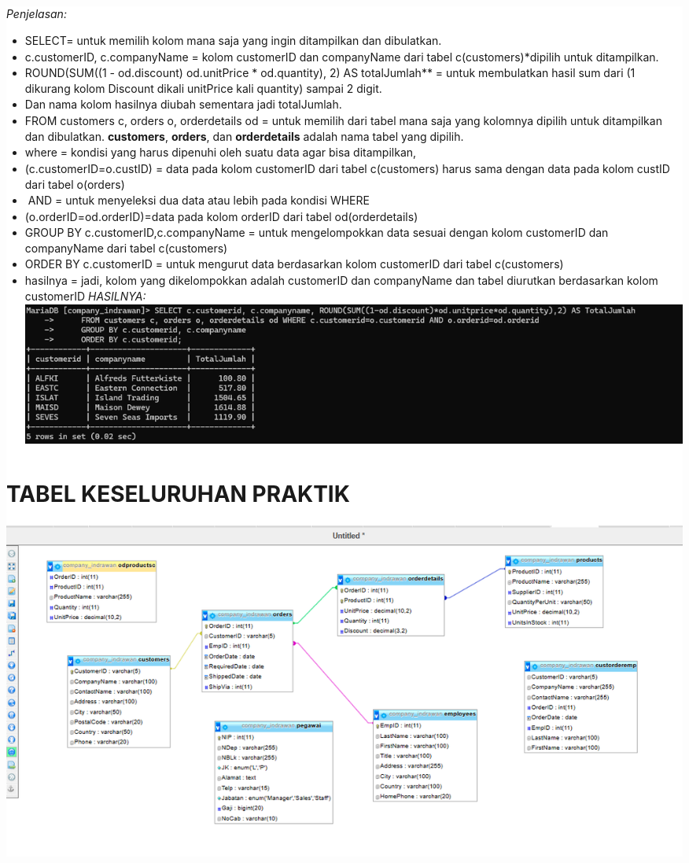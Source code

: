 *Penjelasan:*
- SELECT= untuk memilih kolom mana saja yang ingin ditampilkan dan dibulatkan.
- c.customerID, c.companyName = kolom customerID dan companyName dari tabel c(customers)*dipilih untuk ditampilkan.
- ROUND(SUM((1 - od.discount)  od.unitPrice * od.quantity), 2) AS totalJumlah** = untuk membulatkan hasil sum dari (1 dikurang kolom Discount dikali unitPrice kali quantity) sampai 2 digit.
- Dan nama kolom hasilnya diubah sementara jadi totalJumlah.
- FROM customers c, orders o, orderdetails od = untuk memilih dari tabel mana saja yang kolomnya dipilih untuk ditampilkan dan dibulatkan. **customers**, **orders**, dan **orderdetails** adalah nama tabel yang dipilih.
- where = kondisi yang harus dipenuhi oleh suatu data agar bisa ditampilkan,
- (c.customerID=o.custID) = data pada kolom customerID dari tabel c(customers) harus sama dengan data pada kolom custID dari tabel o(orders)
-  AND = untuk menyeleksi dua data atau lebih pada kondisi WHERE
- (o.orderID=od.orderID)=data pada kolom orderID dari tabel od(orderdetails)
- GROUP BY c.customerID,c.companyName = untuk mengelompokkan data sesuai dengan kolom customerID dan companyName dari tabel c(customers)
- ORDER BY c.customerID = untuk mengurut data berdasarkan kolom customerID dari tabel c(customers)
- hasilnya = jadi, kolom yang dikelompokkan adalah customerID dan companyName dan tabel diurutkan berdasarkan kolom customerID
*HASILNYA:*
![](assett/10.png)


# TABEL KESELURUHAN PRAKTIK 
![](assett/tabel_keseluruhan.png)
